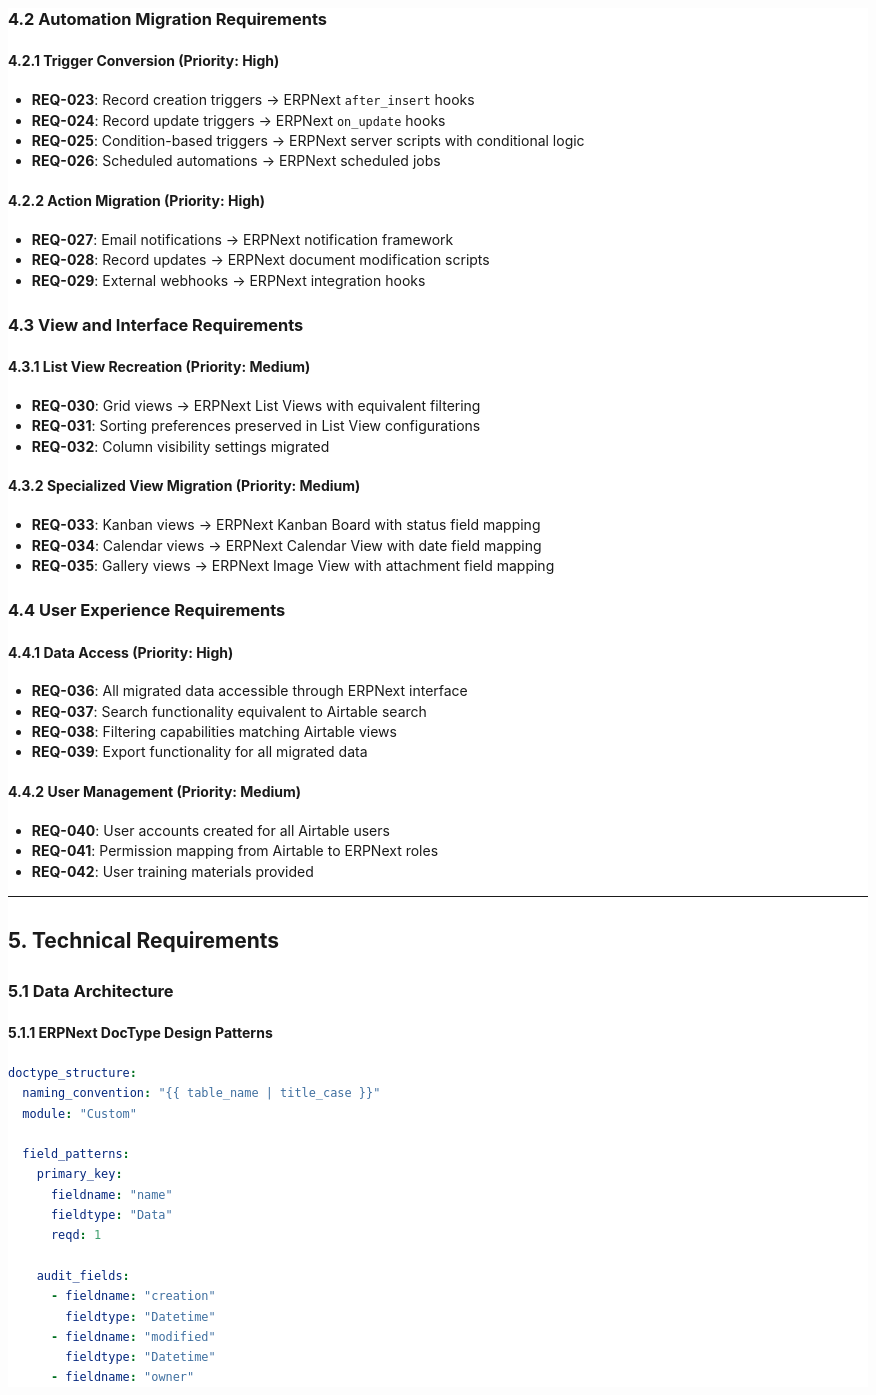 ### 4.2 Automation Migration Requirements

#### 4.2.1 Trigger Conversion (Priority: High)
- **REQ-023**: Record creation triggers → ERPNext `after_insert` hooks
- **REQ-024**: Record update triggers → ERPNext `on_update` hooks
- **REQ-025**: Condition-based triggers → ERPNext server scripts with conditional logic
- **REQ-026**: Scheduled automations → ERPNext scheduled jobs

#### 4.2.2 Action Migration (Priority: High)
- **REQ-027**: Email notifications → ERPNext notification framework
- **REQ-028**: Record updates → ERPNext document modification scripts
- **REQ-029**: External webhooks → ERPNext integration hooks

### 4.3 View and Interface Requirements

#### 4.3.1 List View Recreation (Priority: Medium)
- **REQ-030**: Grid views → ERPNext List Views with equivalent filtering
- **REQ-031**: Sorting preferences preserved in List View configurations
- **REQ-032**: Column visibility settings migrated

#### 4.3.2 Specialized View Migration (Priority: Medium)
- **REQ-033**: Kanban views → ERPNext Kanban Board with status field mapping
- **REQ-034**: Calendar views → ERPNext Calendar View with date field mapping
- **REQ-035**: Gallery views → ERPNext Image View with attachment field mapping

### 4.4 User Experience Requirements

#### 4.4.1 Data Access (Priority: High)
- **REQ-036**: All migrated data accessible through ERPNext interface
- **REQ-037**: Search functionality equivalent to Airtable search
- **REQ-038**: Filtering capabilities matching Airtable views
- **REQ-039**: Export functionality for all migrated data

#### 4.4.2 User Management (Priority: Medium)
- **REQ-040**: User accounts created for all Airtable users
- **REQ-041**: Permission mapping from Airtable to ERPNext roles
- **REQ-042**: User training materials provided

---

## 5. Technical Requirements

### 5.1 Data Architecture

#### 5.1.1 ERPNext DocType Design Patterns
```yaml
doctype_structure:
  naming_convention: "{{ table_name | title_case }}"
  module: "Custom"
  
  field_patterns:
    primary_key:
      fieldname: "name"
      fieldtype: "Data"
      reqd: 1
      
    audit_fields:
      - fieldname: "creation"
        fieldtype: "Datetime"
      - fieldname: "modified"
        fieldtype: "Datetime"
      - fieldname: "owner"
```